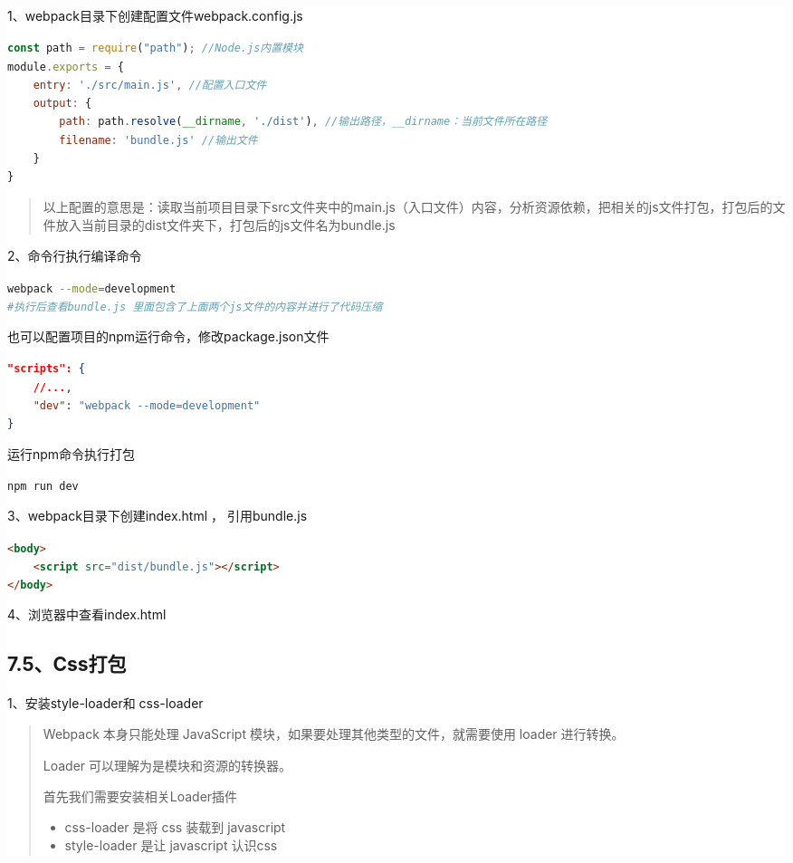 1、webpack目录下创建配置文件webpack.config.js

```js
const path = require("path"); //Node.js内置模块
module.exports = {    
    entry: './src/main.js', //配置入口文件    
    output: {        
        path: path.resolve(__dirname, './dist'), //输出路径，__dirname：当前文件所在路径
        filename: 'bundle.js' //输出文件    
    }
}
```

> 以上配置的意思是：读取当前项目目录下src文件夹中的main.js（入口文件）内容，分析资源依赖，把相关的js文件打包，打包后的文件放入当前目录的dist文件夹下，打包后的js文件名为bundle.js

2、命令行执行编译命令

```zsh
webpack --mode=development
#执行后查看bundle.js 里面包含了上面两个js文件的内容并进行了代码压缩
```

也可以配置项目的npm运行命令，修改package.json文件

```json
"scripts": {    
    //...,    
    "dev": "webpack --mode=development" 
}
```

运行npm命令执行打包

```zsh
npm run dev
```

3、webpack目录下创建index.html ， 引用bundle.js

```html
<body>    
    <script src="dist/bundle.js"></script>
</body>
```

4、浏览器中查看index.html

## 7.5、Css打包

1、安装style-loader和 css-loader

> Webpack 本身只能处理 JavaScript 模块，如果要处理其他类型的文件，就需要使用 loader 进行转换。
>
> Loader 可以理解为是模块和资源的转换器。
>
> 首先我们需要安装相关Loader插件
>
> - css-loader 是将 css 装载到 javascript
> - style-loader 是让 javascript 认识css
